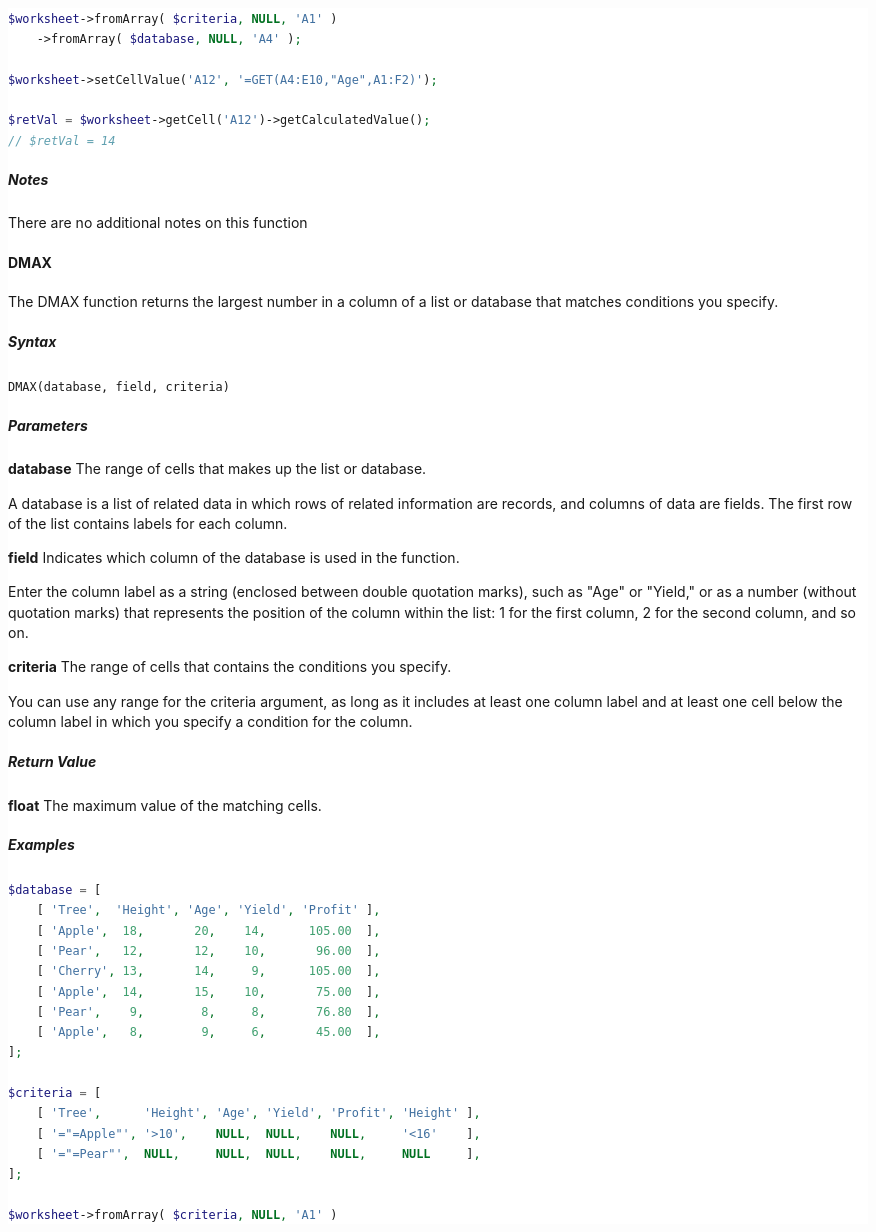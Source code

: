 ```php
$worksheet->fromArray( $criteria, NULL, 'A1' )
    ->fromArray( $database, NULL, 'A4' );

$worksheet->setCellValue('A12', '=GET(A4:E10,"Age",A1:F2)');

$retVal = $worksheet->getCell('A12')->getCalculatedValue();
// $retVal = 14
```

##### Notes

There are no additional notes on this function

#### DMAX

The DMAX function returns the largest number in a column of a list or
database that matches conditions you specify.

##### Syntax

    DMAX(database, field, criteria)

##### Parameters

**database** The range of cells that makes up the list or database.

A database is a list of related data in which rows of related
information are records, and columns of data are fields. The first row
of the list contains labels for each column.

**field** Indicates which column of the database is used in the
function.

Enter the column label as a string (enclosed between double quotation
marks), such as "Age" or "Yield," or as a number (without quotation
marks) that represents the position of the column within the list: 1 for
the first column, 2 for the second column, and so on.

**criteria** The range of cells that contains the conditions you
specify.

You can use any range for the criteria argument, as long as it includes
at least one column label and at least one cell below the column label
in which you specify a condition for the column.

##### Return Value

**float** The maximum value of the matching cells.

##### Examples

```php
$database = [
    [ 'Tree',  'Height', 'Age', 'Yield', 'Profit' ],
    [ 'Apple',  18,       20,    14,      105.00  ],
    [ 'Pear',   12,       12,    10,       96.00  ],
    [ 'Cherry', 13,       14,     9,      105.00  ],
    [ 'Apple',  14,       15,    10,       75.00  ],
    [ 'Pear',    9,        8,     8,       76.80  ],
    [ 'Apple',   8,        9,     6,       45.00  ],
];

$criteria = [
    [ 'Tree',      'Height', 'Age', 'Yield', 'Profit', 'Height' ],
    [ '="=Apple"', '>10',    NULL,  NULL,    NULL,     '<16'    ],
    [ '="=Pear"',  NULL,     NULL,  NULL,    NULL,     NULL     ],
];

$worksheet->fromArray( $criteria, NULL, 'A1' )
```